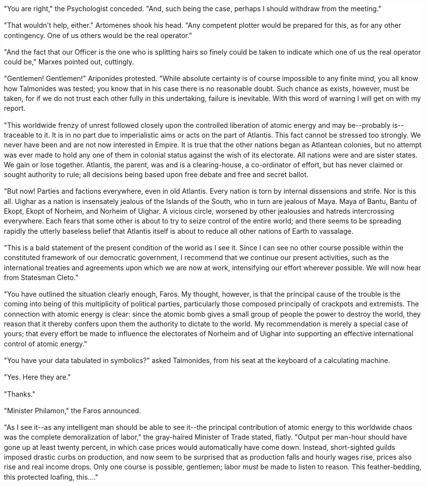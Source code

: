 "You are right," the Psychologist conceded. "And, such being the case, perhaps I should withdraw from the meeting."

"That wouldn't help, either." Artomenes shook his head. "Any competent plotter would be prepared for this, as for any other contingency. One of us others would be the real operator."

"And the fact that our Officer is the one who is splitting hairs so finely could be taken to indicate which one of us the real operator could be," Marxes pointed out, cuttingly.

"Gentlemen! Gentlemen!" Ariponides protested. "While absolute certainty is of course impossible to any finite mind, you all know how Talmonides was tested; you know that in his case there is no reasonable doubt. Such chance as exists, however, must be taken, for if we do not trust each other fully in this undertaking, failure is inevitable. With this word of warning I will get on with my report.

"This worldwide frenzy of unrest followed closely upon the controlled liberation of atomic energy and may be--probably is--traceable to it. It is in no part due to imperialistic aims or acts on the part of Atlantis. This fact cannot be stressed too strongly. We never have been and are not now interested in Empire. It is true that the other nations began as Atlantean colonies, but no attempt was ever made to hold any one of them in colonial status against the wish of its electorate. All nations were and are sister states. We gain or lose together. Atlantis, the parent, was and is a clearing-house, a co-ordinator of effort, but has never claimed or sought authority to rule; all decisions being based upon free debate and free and secret ballot.

"But now! Parties and factions everywhere, even in old Atlantis. Every nation is torn by internal dissensions and strife. Nor is this all. Uighar as a nation is insensately jealous of the Islands of the South, who in turn are jealous of Maya. Maya of Bantu, Bantu of Ekopt, Ekopt of Norheim, and Norheim of Uighar. A vicious circle, worsened by other jealousies and hatreds intercrossing everywhere. Each fears that some other is about to try to seize control of the entire world; and there seems to be spreading rapidly the utterly baseless belief that Atlantis itself is about to reduce all other nations of Earth to vassalage.

"This is a bald statement of the present condition of the world as I see it. Since I can see no other course possible within the constituted framework of our democratic government, I recommend that we continue our present activities, such as the international treaties and agreements upon which we are now at work, intensifying our effort wherever possible. We will now hear from Statesman Cleto."

"You have outlined the situation clearly enough, Faros. My thought, however, is that the principal cause of the trouble is the coming into being of this multiplicity of political parties, particularly those composed principally of crackpots and extremists. The connection with atomic energy is clear: since the atomic bomb gives a small group of people the power to destroy the world, they reason that it thereby confers upon them the authority to dictate to the world. My recommendation is merely a special case of yours; that every effort be made to influence the electorates of Norheim and of Uighar into supporting an effective international control of atomic energy."

"You have your data tabulated in symbolics?" asked Talmonides, from his seat at the keyboard of a calculating machine.

"Yes. Here they are."

"Thanks."

"Minister Philamon," the Faros announced.

"As I see it--as any intelligent man should be able to see it--the principal contribution of atomic energy to this worldwide chaos was the complete demoralization of labor," the gray-haired Minister of Trade stated, flatly. "Output per man-hour should have gone up at least twenty percent, in which case prices would automatically have come down. Instead, short-sighted guilds imposed drastic curbs on production, and now seem to be surprised that as production falls and hourly wages rise, prices also rise and real income drops. Only one course is possible, gentlemen; labor _must_ be made to listen to reason. This feather-bedding, this protected loafing, this...."
